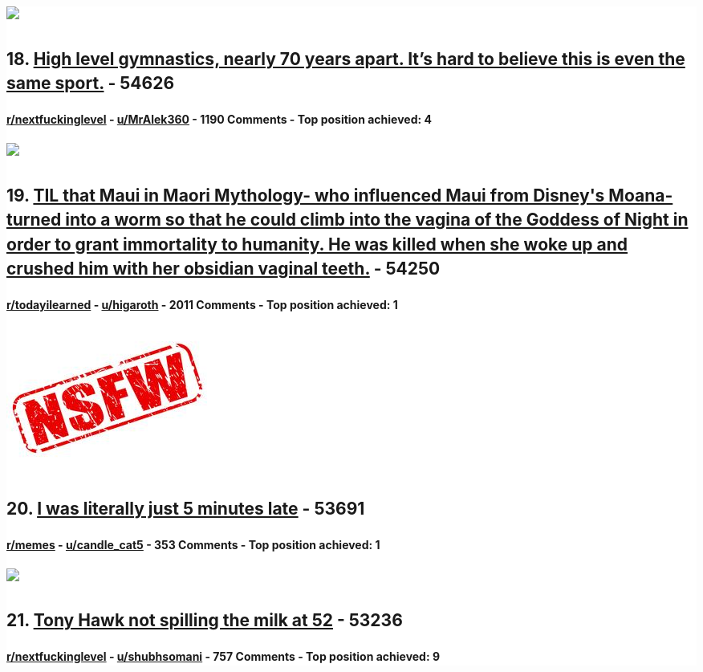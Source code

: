 <a href="https://www.oregonlive.com/outdoors/2012/01/a_quirkly_little_mystery_from.html"><img src="https://b.thumbs.redditmedia.com/S0ypUqXkSAwR-5WDYKsdWi7OCL7Dxgad48PY7wJ6G_g.jpg"></img></a>

## 18. [High level gymnastics, nearly 70 years apart. It’s hard to believe this is even the same sport.](http://reddit.com/r/nextfuckinglevel/comments/o99zps/high_level_gymnastics_nearly_70_years_apart_its/) - 54626
#### [r/nextfuckinglevel](http://reddit.com/r/nextfuckinglevel) - [u/MrAlek360](http://reddit.com/u/MrAlek360) - 1190 Comments - Top position achieved: 4

<a href="https://v.redd.it/f5bndhcbrw771"><img src="https://b.thumbs.redditmedia.com/JluLdO4DmUA8Vwo3perTtx2Z3kGAceqVDcJY0GL0iCw.jpg"></img></a>

## 19. [TIL that Maui in Maori Mythology- who influenced Maui from Disney's Moana- turned into a worm so that he could climb into the vagina of the Goddess of Night in order to grant immortality to humanity. He was killed when she woke up and crushed him with her obsidian vaginal teeth.](http://reddit.com/r/todayilearned/comments/o9h6ni/til_that_maui_in_maori_mythology_who_influenced/) - 54250
#### [r/todayilearned](http://reddit.com/r/todayilearned) - [u/higaroth](http://reddit.com/u/higaroth) - 2011 Comments - Top position achieved: 1

<a href="https://en.wikipedia.org/wiki/M%C4%81ui_(M%C4%81ori_mythology)"><img src="https://github.com/mgerb/top-of-reddit/raw/master/nsfw.jpg"></img></a>

## 20. [I was literally just 5 minutes late](http://reddit.com/r/memes/comments/o9dsov/i_was_literally_just_5_minutes_late/) - 53691
#### [r/memes](http://reddit.com/r/memes) - [u/candle_cat5](http://reddit.com/u/candle_cat5) - 353 Comments - Top position achieved: 1

<a href="https://i.imgur.com/IJYTynF.gif"><img src="https://b.thumbs.redditmedia.com/Op04_GsSBZc3hFLxLb5uNzAbTCGKMI2ILl0HWYx_ZEA.jpg"></img></a>

## 21. [Tony Hawk not spilling the milk at 52](http://reddit.com/r/nextfuckinglevel/comments/o9k1pb/tony_hawk_not_spilling_the_milk_at_52/) - 53236
#### [r/nextfuckinglevel](http://reddit.com/r/nextfuckinglevel) - [u/shubhsomani](http://reddit.com/u/shubhsomani) - 757 Comments - Top position achieved: 9
